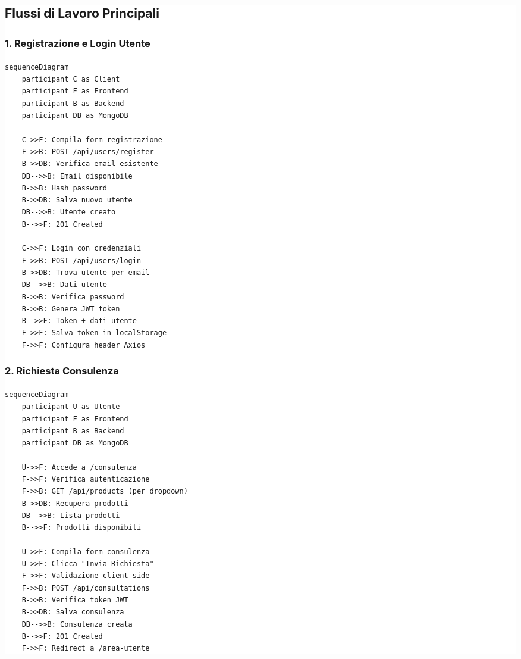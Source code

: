 
## Flussi di Lavoro Principali

### 1. Registrazione e Login Utente

```mermaid
sequenceDiagram
    participant C as Client
    participant F as Frontend
    participant B as Backend
    participant DB as MongoDB

    C->>F: Compila form registrazione
    F->>B: POST /api/users/register
    B->>DB: Verifica email esistente
    DB-->>B: Email disponibile
    B->>B: Hash password
    B->>DB: Salva nuovo utente
    DB-->>B: Utente creato
    B-->>F: 201 Created
    
    C->>F: Login con credenziali
    F->>B: POST /api/users/login
    B->>DB: Trova utente per email
    DB-->>B: Dati utente
    B->>B: Verifica password
    B->>B: Genera JWT token
    B-->>F: Token + dati utente
    F->>F: Salva token in localStorage
    F->>F: Configura header Axios
```

### 2. Richiesta Consulenza

```mermaid
sequenceDiagram
    participant U as Utente
    participant F as Frontend
    participant B as Backend
    participant DB as MongoDB

    U->>F: Accede a /consulenza
    F->>F: Verifica autenticazione
    F->>B: GET /api/products (per dropdown)
    B->>DB: Recupera prodotti
    DB-->>B: Lista prodotti
    B-->>F: Prodotti disponibili
    
    U->>F: Compila form consulenza
    U->>F: Clicca "Invia Richiesta"
    F->>F: Validazione client-side
    F->>B: POST /api/consultations
    B->>B: Verifica token JWT
    B->>DB: Salva consulenza
    DB-->>B: Consulenza creata
    B-->>F: 201 Created
    F->>F: Redirect a /area-utente
```
